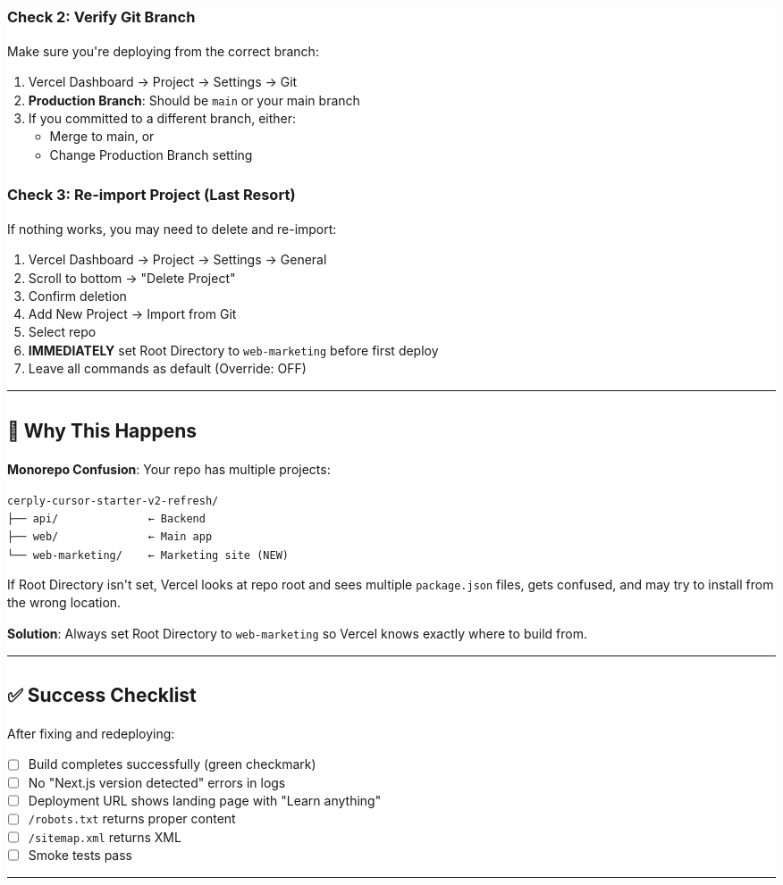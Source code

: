 ### Check 2: Verify Git Branch

Make sure you're deploying from the correct branch:

1. Vercel Dashboard → Project → Settings → Git
2. **Production Branch**: Should be `main` or your main branch
3. If you committed to a different branch, either:
   - Merge to main, or
   - Change Production Branch setting

### Check 3: Re-import Project (Last Resort)

If nothing works, you may need to delete and re-import:

1. Vercel Dashboard → Project → Settings → General
2. Scroll to bottom → "Delete Project"
3. Confirm deletion
4. Add New Project → Import from Git
5. Select repo
6. **IMMEDIATELY** set Root Directory to `web-marketing` before first deploy
7. Leave all commands as default (Override: OFF)

---

## 📖 Why This Happens

**Monorepo Confusion**: Your repo has multiple projects:
```
cerply-cursor-starter-v2-refresh/
├── api/              ← Backend
├── web/              ← Main app
└── web-marketing/    ← Marketing site (NEW)
```

If Root Directory isn't set, Vercel looks at repo root and sees multiple `package.json` files, gets confused, and may try to install from the wrong location.

**Solution**: Always set Root Directory to `web-marketing` so Vercel knows exactly where to build from.

---

## ✅ Success Checklist

After fixing and redeploying:

- [ ] Build completes successfully (green checkmark)
- [ ] No "Next.js version detected" errors in logs
- [ ] Deployment URL shows landing page with "Learn anything"
- [ ] `/robots.txt` returns proper content
- [ ] `/sitemap.xml` returns XML
- [ ] Smoke tests pass

---
